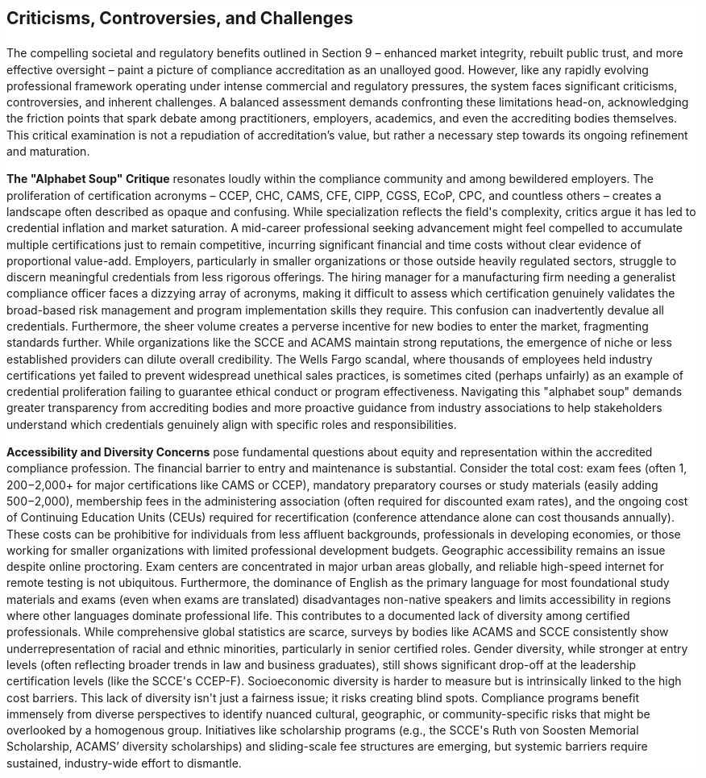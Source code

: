 ## Criticisms, Controversies, and Challenges

The compelling societal and regulatory benefits outlined in Section 9 – enhanced market integrity, rebuilt public trust, and more effective oversight – paint a picture of compliance accreditation as an unalloyed good. However, like any rapidly evolving professional framework operating under intense commercial and regulatory pressures, the system faces significant criticisms, controversies, and inherent challenges. A balanced assessment demands confronting these limitations head-on, acknowledging the friction points that spark debate among practitioners, employers, academics, and even the accrediting bodies themselves. This critical examination is not a repudiation of accreditation’s value, but rather a necessary step towards its ongoing refinement and maturation.

**The "Alphabet Soup" Critique** resonates loudly within the compliance community and among bewildered employers. The proliferation of certification acronyms – CCEP, CHC, CAMS, CFE, CIPP, CGSS, ECoP, CPC, and countless others – creates a landscape often described as opaque and confusing. While specialization reflects the field's complexity, critics argue it has led to credential inflation and market saturation. A mid-career professional seeking advancement might feel compelled to accumulate multiple certifications just to remain competitive, incurring significant financial and time costs without clear evidence of proportional value-add. Employers, particularly in smaller organizations or those outside heavily regulated sectors, struggle to discern meaningful credentials from less rigorous offerings. The hiring manager for a manufacturing firm needing a generalist compliance officer faces a dizzying array of acronyms, making it difficult to assess which certification genuinely validates the broad-based risk management and program implementation skills they require. This confusion can inadvertently devalue all credentials. Furthermore, the sheer volume creates a perverse incentive for new bodies to enter the market, fragmenting standards further. While organizations like the SCCE and ACAMS maintain strong reputations, the emergence of niche or less established providers can dilute overall credibility. The Wells Fargo scandal, where thousands of employees held industry certifications yet failed to prevent widespread unethical sales practices, is sometimes cited (perhaps unfairly) as an example of credential proliferation failing to guarantee ethical conduct or program effectiveness. Navigating this "alphabet soup" demands greater transparency from accrediting bodies and more proactive guidance from industry associations to help stakeholders understand which credentials genuinely align with specific roles and responsibilities.

**Accessibility and Diversity Concerns** pose fundamental questions about equity and representation within the accredited compliance profession. The financial barrier to entry and maintenance is substantial. Consider the total cost: exam fees (often $1,200-$2,000+ for major certifications like CAMS or CCEP), mandatory preparatory courses or study materials (easily adding $500-$2,000), membership fees in the administering association (often required for discounted exam rates), and the ongoing cost of Continuing Education Units (CEUs) required for recertification (conference attendance alone can cost thousands annually). These costs can be prohibitive for individuals from less affluent backgrounds, professionals in developing economies, or those working for smaller organizations with limited professional development budgets. Geographic accessibility remains an issue despite online proctoring. Exam centers are concentrated in major urban areas globally, and reliable high-speed internet for remote testing is not ubiquitous. Furthermore, the dominance of English as the primary language for most foundational study materials and exams (even when exams are translated) disadvantages non-native speakers and limits accessibility in regions where other languages dominate professional life. This contributes to a documented lack of diversity among certified professionals. While comprehensive global statistics are scarce, surveys by bodies like ACAMS and SCCE consistently show underrepresentation of racial and ethnic minorities, particularly in senior certified roles. Gender diversity, while stronger at entry levels (often reflecting broader trends in law and business graduates), still shows significant drop-off at the leadership certification levels (like the SCCE's CCEP-F). Socioeconomic diversity is harder to measure but is intrinsically linked to the high cost barriers. This lack of diversity isn't just a fairness issue; it risks creating blind spots. Compliance programs benefit immensely from diverse perspectives to identify nuanced cultural, geographic, or community-specific risks that might be overlooked by a homogenous group. Initiatives like scholarship programs (e.g., the SCCE's Ruth von Soosten Memorial Scholarship, ACAMS’ diversity scholarships) and sliding-scale fee structures are emerging, but systemic barriers require sustained, industry-wide effort to dismantle.
